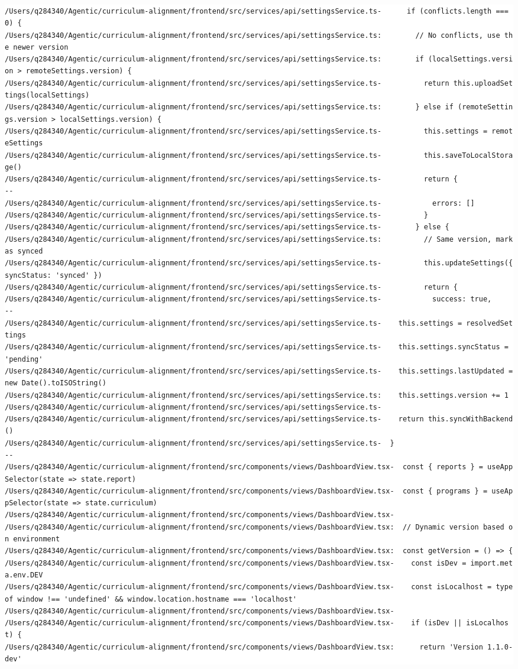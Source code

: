 ```
/Users/q284340/Agentic/curriculum-alignment/frontend/src/services/api/settingsService.ts-      if (conflicts.length === 0) {
/Users/q284340/Agentic/curriculum-alignment/frontend/src/services/api/settingsService.ts:        // No conflicts, use the newer version
/Users/q284340/Agentic/curriculum-alignment/frontend/src/services/api/settingsService.ts:        if (localSettings.version > remoteSettings.version) {
/Users/q284340/Agentic/curriculum-alignment/frontend/src/services/api/settingsService.ts-          return this.uploadSettings(localSettings)
/Users/q284340/Agentic/curriculum-alignment/frontend/src/services/api/settingsService.ts:        } else if (remoteSettings.version > localSettings.version) {
/Users/q284340/Agentic/curriculum-alignment/frontend/src/services/api/settingsService.ts-          this.settings = remoteSettings
/Users/q284340/Agentic/curriculum-alignment/frontend/src/services/api/settingsService.ts-          this.saveToLocalStorage()
/Users/q284340/Agentic/curriculum-alignment/frontend/src/services/api/settingsService.ts-          return {
--
/Users/q284340/Agentic/curriculum-alignment/frontend/src/services/api/settingsService.ts-            errors: []
/Users/q284340/Agentic/curriculum-alignment/frontend/src/services/api/settingsService.ts-          }
/Users/q284340/Agentic/curriculum-alignment/frontend/src/services/api/settingsService.ts-        } else {
/Users/q284340/Agentic/curriculum-alignment/frontend/src/services/api/settingsService.ts:          // Same version, mark as synced
/Users/q284340/Agentic/curriculum-alignment/frontend/src/services/api/settingsService.ts-          this.updateSettings({ syncStatus: 'synced' })
/Users/q284340/Agentic/curriculum-alignment/frontend/src/services/api/settingsService.ts-          return {
/Users/q284340/Agentic/curriculum-alignment/frontend/src/services/api/settingsService.ts-            success: true,
--
/Users/q284340/Agentic/curriculum-alignment/frontend/src/services/api/settingsService.ts-    this.settings = resolvedSettings
/Users/q284340/Agentic/curriculum-alignment/frontend/src/services/api/settingsService.ts-    this.settings.syncStatus = 'pending'
/Users/q284340/Agentic/curriculum-alignment/frontend/src/services/api/settingsService.ts-    this.settings.lastUpdated = new Date().toISOString()
/Users/q284340/Agentic/curriculum-alignment/frontend/src/services/api/settingsService.ts:    this.settings.version += 1
/Users/q284340/Agentic/curriculum-alignment/frontend/src/services/api/settingsService.ts-
/Users/q284340/Agentic/curriculum-alignment/frontend/src/services/api/settingsService.ts-    return this.syncWithBackend()
/Users/q284340/Agentic/curriculum-alignment/frontend/src/services/api/settingsService.ts-  }
--
/Users/q284340/Agentic/curriculum-alignment/frontend/src/components/views/DashboardView.tsx-  const { reports } = useAppSelector(state => state.report)
/Users/q284340/Agentic/curriculum-alignment/frontend/src/components/views/DashboardView.tsx-  const { programs } = useAppSelector(state => state.curriculum)
/Users/q284340/Agentic/curriculum-alignment/frontend/src/components/views/DashboardView.tsx-
/Users/q284340/Agentic/curriculum-alignment/frontend/src/components/views/DashboardView.tsx:  // Dynamic version based on environment
/Users/q284340/Agentic/curriculum-alignment/frontend/src/components/views/DashboardView.tsx:  const getVersion = () => {
/Users/q284340/Agentic/curriculum-alignment/frontend/src/components/views/DashboardView.tsx-    const isDev = import.meta.env.DEV
/Users/q284340/Agentic/curriculum-alignment/frontend/src/components/views/DashboardView.tsx-    const isLocalhost = typeof window !== 'undefined' && window.location.hostname === 'localhost'
/Users/q284340/Agentic/curriculum-alignment/frontend/src/components/views/DashboardView.tsx-    
/Users/q284340/Agentic/curriculum-alignment/frontend/src/components/views/DashboardView.tsx-    if (isDev || isLocalhost) {
/Users/q284340/Agentic/curriculum-alignment/frontend/src/components/views/DashboardView.tsx:      return 'Version 1.1.0-dev'
```